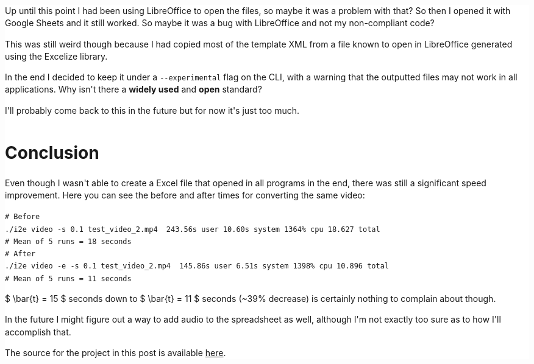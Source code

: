 Up until this point I had been using LibreOffice to open the files, so maybe it was a problem with that? So then I opened it with Google Sheets and it still worked. So maybe it was a bug with LibreOffice and not my non-compliant code?

This was still weird though because I had copied most of the template XML from a file known to open in LibreOffice generated using the Excelize library.

In the end I decided to keep it under a `--experimental` flag on the CLI, with a warning that the outputted files may not work in all applications. Why isn't there a **widely used** and **open** standard?

I'll probably come back to this in the future but for now it's just too much.

# Conclusion

Even though I wasn't able to create a Excel file that opened in all programs in the end, there was still a significant speed improvement. Here you can see the before and after times for converting the same video:

```shell
# Before
./i2e video -s 0.1 test_video_2.mp4  243.56s user 10.60s system 1364% cpu 18.627 total
# Mean of 5 runs = 18 seconds 
# After
./i2e video -e -s 0.1 test_video_2.mp4  145.86s user 6.51s system 1398% cpu 10.896 total
# Mean of 5 runs = 11 seconds

```

$ \bar{t} = 15 $ seconds down to $ \bar{t} = 11 $ seconds (~39% decrease) is certainly nothing to complain about though.

In the future I might figure out a way to add audio to the spreadsheet as well, although I'm not exactly too sure as to how I'll accomplish that.

The source for the project in this post is available [here](https://github.com/sccreeper/image2excel).